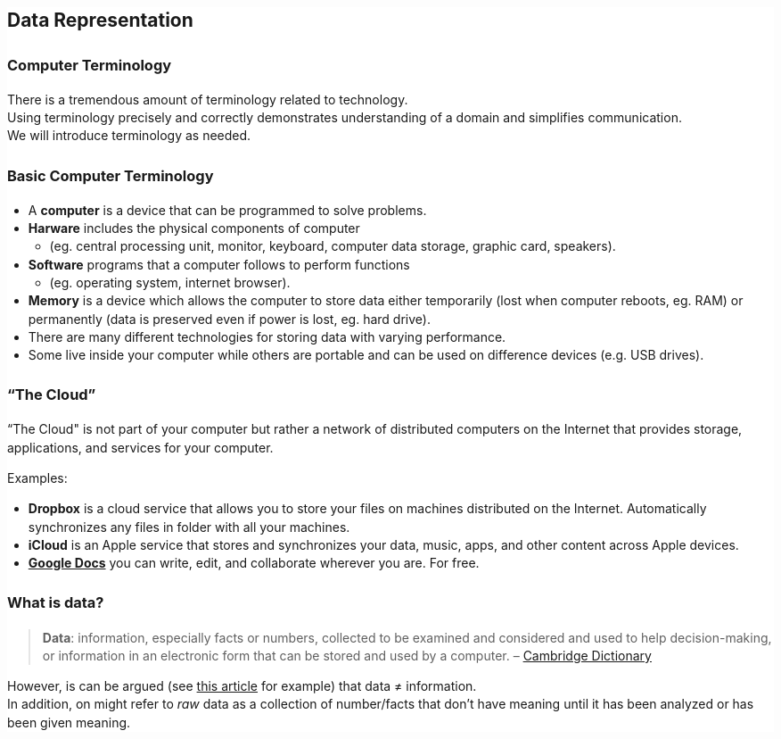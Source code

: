 ## Data Representation

### Computer Terminology
There is a tremendous amount of terminology related to technology.\
Using terminology precisely and correctly demonstrates understanding of a domain and simplifies communication.\
We will introduce terminology as needed.

### Basic Computer Terminology
- A **computer** is a device that can be programmed to solve problems.
- **Harware** includes the physical components of computer
    - (eg. central processing unit, monitor, keyboard, computer data storage, graphic card, speakers).
- **Software** programs that a computer follows to perform
functions
    - (eg. operating system, internet browser).
- **Memory** is a device which allows the computer to store data either temporarily (lost when computer reboots, eg.
RAM) or permanently (data is preserved even if power is lost, eg. hard drive).
- There are many different technologies for storing data with varying performance.
- Some live inside your computer while others are portable and can be used on difference devices (e.g. USB drives).


### “The Cloud”
“The Cloud" is not part of your computer but rather a network
of distributed computers on the Internet that provides storage,
applications, and services for your computer.

Examples:
- **Dropbox** is a cloud service that allows you to store your files on machines distributed on the Internet.
Automatically synchronizes any files in folder with all your machines.
- **iCloud** is an Apple service that stores and synchronizes your data, music, apps, and other content across Apple devices.
- [**Google Docs**](https://www.google.com/docs/about/) you can write, edit, and collaborate wherever you are. For free.


### What is data?
> **Data**: information, especially facts or numbers, collected to be examined and considered and used to
help decision-making, or information in an electronic form that can be stored and used by a computer.
– [Cambridge Dictionary](https://dictionary.cambridge.org/dictionary/english/data)

However, is can be argued (see [this article](https://siliconangle.com/2014/03/05/data-does-not-equal-information-bigdatasv/) for example) that
data &ne; information.\
In addition, on might refer to *raw* data as a collection of number/facts that don’t have meaning until it has been analyzed or has been given meaning.
